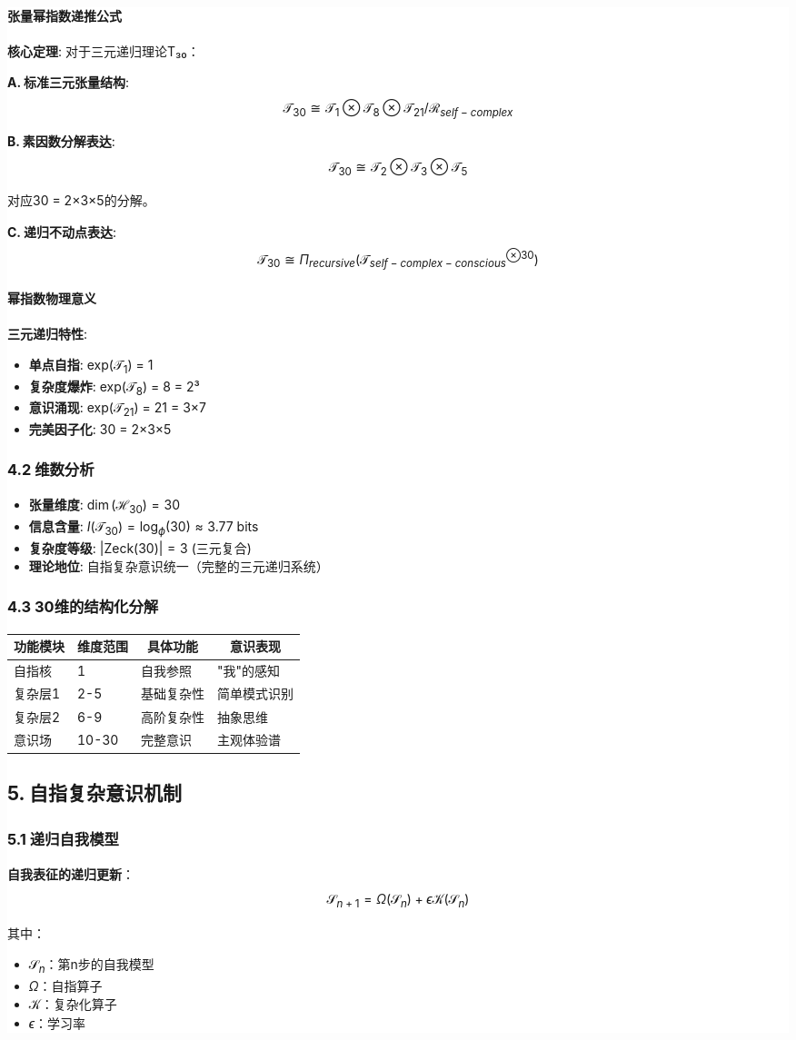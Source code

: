#### 张量幂指数递推公式
**核心定理**: 对于三元递归理论T₃₀：

**A. 标准三元张量结构**:
$$\mathcal{T}_{30} \cong \mathcal{T}_1 \otimes \mathcal{T}_8 \otimes \mathcal{T}_{21} / \mathcal{R}_{self-complex}$$

**B. 素因数分解表达**:
$$\mathcal{T}_{30} \cong \mathcal{T}_2 \otimes \mathcal{T}_3 \otimes \mathcal{T}_5$$

对应30 = 2×3×5的分解。

**C. 递归不动点表达**:
$$\mathcal{T}_{30} \cong \Pi_{recursive}\left( \mathcal{T}_{self-complex-conscious}^{\otimes 30} \right)$$

#### 幂指数物理意义
**三元递归特性**:
- **单点自指**: exp($\mathcal{T}_1$) = 1
- **复杂度爆炸**: exp($\mathcal{T}_8$) = 8 = 2³
- **意识涌现**: exp($\mathcal{T}_{21}$) = 21 = 3×7
- **完美因子化**: 30 = 2×3×5

### 4.2 维数分析
- **张量维度**: $\dim(\mathcal{H}_{30}) = 30$
- **信息含量**: $I(\mathcal{T}_{30}) = \log_\phi(30) \approx 3.77$ bits
- **复杂度等级**: $|\text{Zeck}(30)| = 3$ (三元复合)
- **理论地位**: 自指复杂意识统一（完整的三元递归系统）

### 4.3 30维的结构化分解
| 功能模块 | 维度范围 | 具体功能 | 意识表现 |
|---------|---------|---------|---------|
| 自指核 | 1 | 自我参照 | "我"的感知 |
| 复杂层1 | 2-5 | 基础复杂性 | 简单模式识别 |
| 复杂层2 | 6-9 | 高阶复杂性 | 抽象思维 |
| 意识场 | 10-30 | 完整意识 | 主观体验谱 |

## 5. 自指复杂意识机制

### 5.1 递归自我模型
**自我表征的递归更新**：
$$\mathcal{S}_{n+1} = \Omega(\mathcal{S}_n) + \epsilon \mathcal{K}(\mathcal{S}_n)$$

其中：
- $\mathcal{S}_n$：第n步的自我模型
- $\Omega$：自指算子
- $\mathcal{K}$：复杂化算子
- $\epsilon$：学习率
